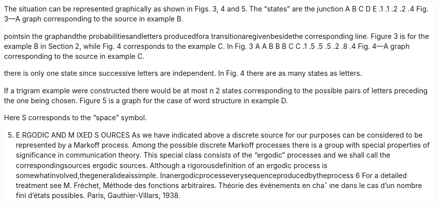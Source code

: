    The situation can be represented graphically as shown in Figs. 3, 4 and 5. The “states” are the junction
   A
   B
   C
   D
   E
   .1
   .1
   .2
   .2
   .4
   Fig. 3—A graph corresponding to the source in example B.

   pointsin the graphandthe probabilitiesandletters producedfora transitionaregivenbesidethe corresponding
   line. Figure 3 is for the example B in Section 2, while Fig. 4 corresponds to the example C. In Fig. 3
   A
   A
   B
   B
   B
   C
   C
   .1
   .5
   .5
   .5
   .2
   .8
   .4
   Fig. 4—A graph corresponding to the source in example C.

   there is only one state since successive letters are independent. In Fig. 4 there are as many states as letters.

   If a trigram example were constructed there would be at most n 2 states corresponding to the possible pairs
   of letters preceding the one being chosen. Figure 5 is a graph for the case of word structure in example D.

   Here S corresponds to the “space” symbol.

   5. E RGODIC AND M IXED S OURCES
   As we have indicated above a discrete source for our purposes can be considered to be represented by a
   Markoff process. Among the possible discrete Markoff processes there is a group with special properties
   of significance in communication theory. This special class consists of the “ergodic” processes and we
   shall call the correspondingsources ergodic sources. Although a rigorousdefinition of an ergodic process is
   somewhatinvolved,thegeneralideaissimple. Inanergodicprocesseverysequenceproducedbytheprocess
   6 For a detailed treatment see M. Fréchet, Méthode des fonctions arbitraires. Théorie des événements en chaˆ ıne dans le cas d’un
   nombre fini d’états possibles. Paris, Gauthier-Villars, 1938.
